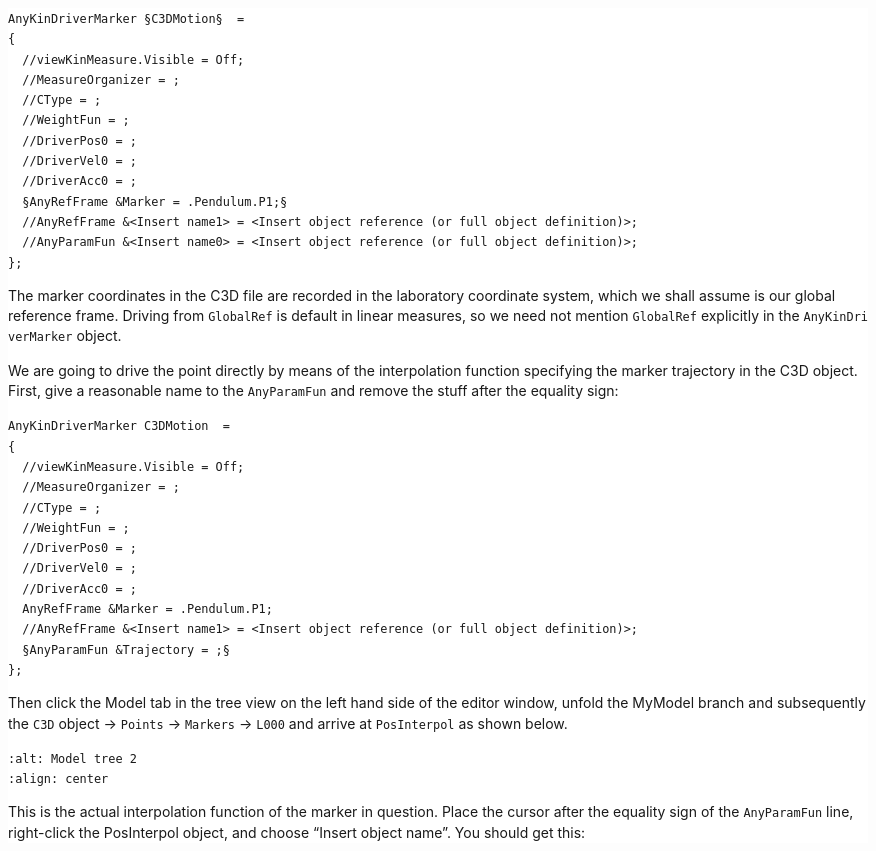 ```AnyScriptDoc
AnyKinDriverMarker §C3DMotion§  = 
{
  //viewKinMeasure.Visible = Off;
  //MeasureOrganizer = ;
  //CType = ;
  //WeightFun = ;
  //DriverPos0 = ;
  //DriverVel0 = ;
  //DriverAcc0 = ;
  §AnyRefFrame &Marker = .Pendulum.P1;§
  //AnyRefFrame &<Insert name1> = <Insert object reference (or full object definition)>;
  //AnyParamFun &<Insert name0> = <Insert object reference (or full object definition)>;
};
```

The marker coordinates in the C3D file are recorded in the laboratory
coordinate system, which we shall assume is our global reference frame.
Driving from `GlobalRef` is default in linear measures, so we need not
mention `GlobalRef` explicitly in the `AnyKinDriverMarker` object.

We are going to drive the point directly by means of the interpolation
function specifying the marker trajectory in the C3D object. First, give
a reasonable name to the `AnyParamFun` and remove the stuff after the
equality sign:

```AnyScriptDoc
AnyKinDriverMarker C3DMotion  = 
{
  //viewKinMeasure.Visible = Off;
  //MeasureOrganizer = ;
  //CType = ;
  //WeightFun = ;
  //DriverPos0 = ;
  //DriverVel0 = ;
  //DriverAcc0 = ;
  AnyRefFrame &Marker = .Pendulum.P1;
  //AnyRefFrame &<Insert name1> = <Insert object reference (or full object definition)>;
  §AnyParamFun &Trajectory = ;§
};
```

Then click the Model tab in the tree view on the left hand side of the editor
window, unfold the MyModel branch and subsequently the `C3D` object ->
`Points` -> `Markers` -> `L000` and arrive at `PosInterpol` as shown
below.

```{image} _static/lesson2/image3.png
:alt: Model tree 2
:align: center
```

This is the actual interpolation function of the marker in question.
Place the cursor after the equality sign of the `AnyParamFun` line,
right-click the PosInterpol object, and choose “Insert object name”. You
should get this:
